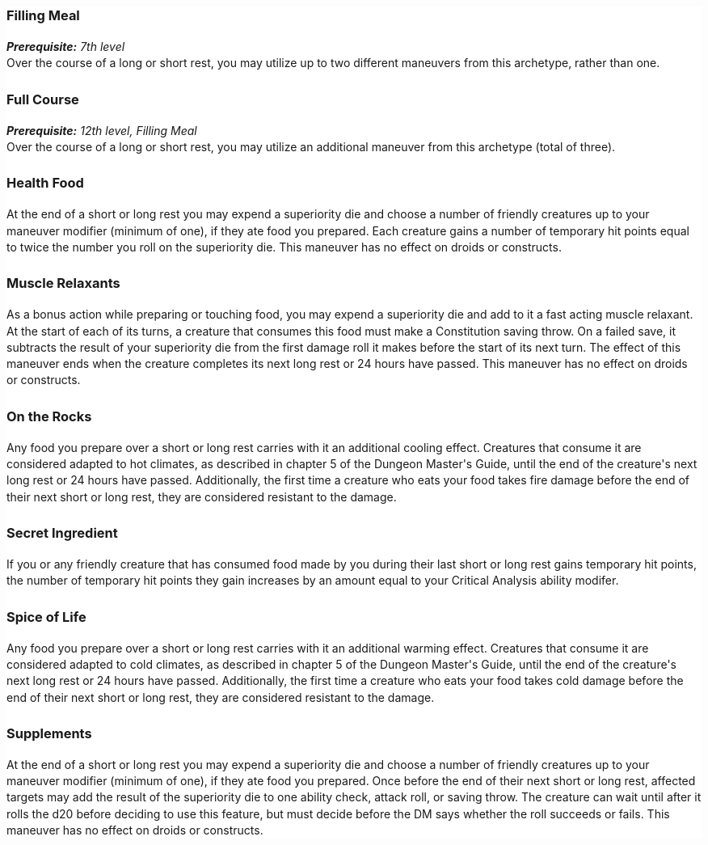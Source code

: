 ### Filling Meal
_**Prerequisite:** 7th level_<br>
Over the course of a long or short rest, you may utilize up to two different maneuvers from this archetype, rather than one.

### Full Course
_**Prerequisite:** 12th level, Filling Meal_<br>
Over the course of a long or short rest, you may utilize an additional maneuver from this archetype (total of three).

### Health Food
At the end of a short or long rest you may expend a superiority die and choose a number of friendly creatures up to your maneuver modifier (minimum of one), if they ate food you prepared. Each creature gains a number of temporary hit points equal to twice the number you roll on the superiority die. This maneuver has no effect on droids or constructs.

### Muscle Relaxants
As a bonus action while preparing or touching food, you may expend a superiority die and add to it a fast acting muscle relaxant. At the start of each of its turns, a creature that consumes this food must make a Constitution saving throw. On a failed save, it subtracts the result of your superiority die from the first damage roll it makes before the start of its next turn. The effect of this maneuver ends when the creature completes its next long rest or 24 hours have passed. This maneuver has no effect on droids or constructs.

### On the Rocks
Any food you prepare over a short or long rest carries with it an additional cooling effect. Creatures that consume it are considered adapted to hot climates, as described in chapter 5 of the Dungeon Master's Guide, until the end of the creature's next long rest or 24 hours have passed. Additionally, the first time a creature who eats your food takes fire damage before the end of their next short or long rest, they are considered resistant to the damage.



### Secret Ingredient
If you or any friendly creature that has consumed food made by you during their last short or long rest gains temporary hit points, the number of temporary hit points they gain increases by an amount equal to your Critical Analysis ability modifer.

### Spice of Life
Any food you prepare over a short or long rest carries with it an additional warming effect. Creatures that consume it are considered adapted to cold climates, as described in chapter 5 of the Dungeon Master's Guide, until the end of the creature's next long rest or 24 hours have passed. Additionally, the first time a creature who eats your food takes cold damage before the end of their next short or long rest, they are considered resistant to the damage.

### Supplements
At the end of a short or long rest you may expend a superiority die and choose a number of friendly creatures up to your maneuver modifier (minimum of one), if they ate food you prepared. Once before the end of their next short or long rest, affected targets may add the result of the superiority die to one ability check, attack roll, or saving throw. The creature can wait until after it rolls the d20 before deciding to use this feature, but must decide before the DM says whether the roll succeeds or fails. This maneuver has no effect on droids or constructs.
